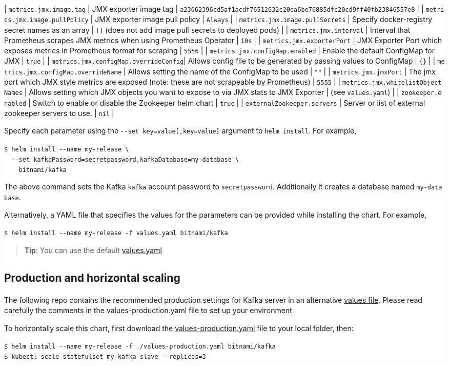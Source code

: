 | `metrics.jmx.image.tag`               | JMX exporter image tag                                                                                | `a23062396cd5af1acdf76512632c20ea6be76885dfc20cd9ff40fb23846557e8` |
| `metrics.jmx.image.pullPolicy`        | JMX exporter image pull policy                                                                        | `Always`                                                           |
| `metrics.jmx.image.pullSecrets`       | Specify docker-registry secret names as an array                                                      | `[]` (does not add image pull secrets to deployed pods)            |
| `metrics.jmx.interval`                | Interval that Prometheus scrapes JMX metrics when using Prometheus Operator                           | `10s`                                                              |
| `metrics.jmx.exporterPort`            | JMX Exporter Port which exposes metrics in Prometheus format for scraping                             | `5556`                                                             |
| `metrics.jmx.configMap.enabled`       | Enable the default ConfigMap for JMX                                                                  | `true`                                                             |
| `metrics.jmx.configMap.overrideConfig`| Allows config file to be generated by passing values to ConfigMap                                     | `{}`                                                               |
| `metrics.jmx.configMap.overrideName`  | Allows setting the name of the ConfigMap to be used                                                   | `""`                                                               |
| `metrics.jmx.jmxPort`                 | The jmx port which JMX style metrics are exposed (note: these are not scrapeable by Prometheus)       | `5555`                                                             |
| `metrics.jmx.whitelistObjectNames`    | Allows setting which JMX objects you want to expose to via JMX stats to JMX Exporter                  | (see `values.yaml`)                                                |
| `zookeeper.enabled`                   | Switch to enable or disable the Zookeeper helm chart                                                  | `true`                                                             |
| `externalZookeeper.servers`           | Server or list of external zookeeper servers to use.                                                  | `nil`                                                              |

Specify each parameter using the `--set key=value[,key=value]` argument to `helm install`. For example,

```console
$ helm install --name my-release \
  --set kafkaPassword=secretpassword,kafkaDatabase=my-database \
    bitnami/kafka
```

The above command sets the Kafka `kafka` account password to `secretpassword`. Additionally it creates a database named `my-database`.

Alternatively, a YAML file that specifies the values for the parameters can be provided while installing the chart. For example,

```console
$ helm install --name my-release -f values.yaml bitnami/kafka
```

> **Tip**: You can use the default [values.yaml](values.yaml)

## Production and horizontal scaling

The following repo contains the recommended production settings for Kafka server in an alternative [values file](values-production.yaml). Please read carefully the comments in the values-production.yaml file to set up your environment

To horizontally scale this chart, first download the [values-production.yaml](values-production.yaml) file to your local folder, then:

```console
$ helm install --name my-release -f ./values-production.yaml bitnami/kafka
$ kubectl scale statefulset my-kafka-slave --replicas=3
```

